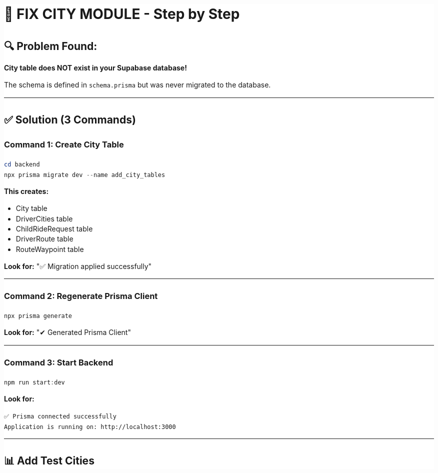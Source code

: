 # 🚀 FIX CITY MODULE - Step by Step

## 🔍 Problem Found:
**City table does NOT exist in your Supabase database!**

The schema is defined in `schema.prisma` but was never migrated to the database.

---

## ✅ Solution (3 Commands)

### **Command 1: Create City Table**
```powershell
cd backend
npx prisma migrate dev --name add_city_tables
```

**This creates:**
- City table
- DriverCities table
- ChildRideRequest table
- DriverRoute table
- RouteWaypoint table

**Look for:** "✅ Migration applied successfully"

---

### **Command 2: Regenerate Prisma Client**
```powershell
npx prisma generate
```

**Look for:** "✔ Generated Prisma Client"

---

### **Command 3: Start Backend**
```powershell
npm run start:dev
```

**Look for:**  
```
✅ Prisma connected successfully
Application is running on: http://localhost:3000
```

---

## 📊 Add Test Cities
